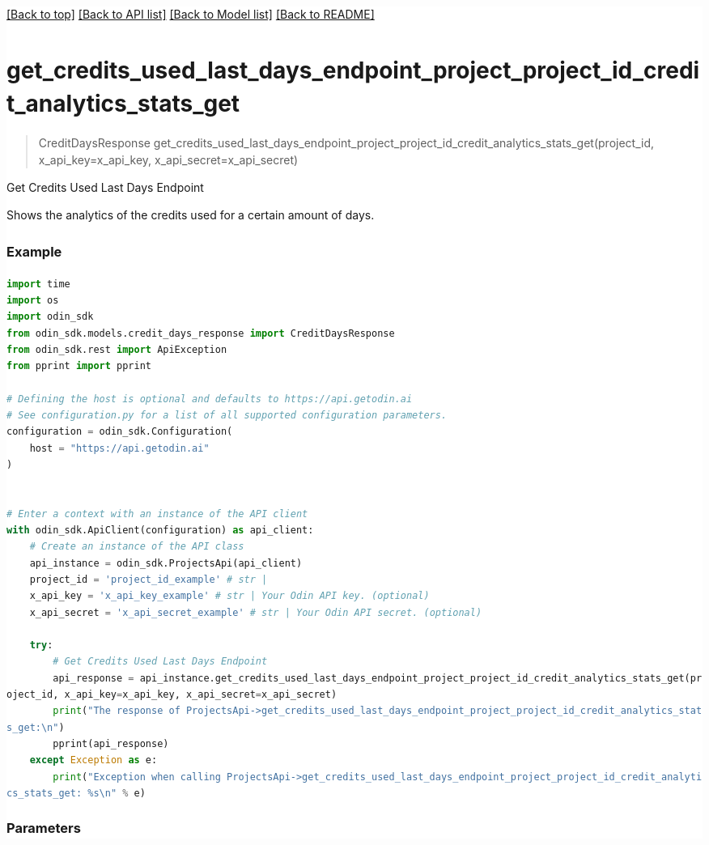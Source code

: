 [[Back to top]](#) [[Back to API list]](../README.md#documentation-for-api-endpoints) [[Back to Model list]](../README.md#documentation-for-models) [[Back to README]](../README.md)

# **get_credits_used_last_days_endpoint_project_project_id_credit_analytics_stats_get**
> CreditDaysResponse get_credits_used_last_days_endpoint_project_project_id_credit_analytics_stats_get(project_id, x_api_key=x_api_key, x_api_secret=x_api_secret)

Get Credits Used Last Days Endpoint

Shows the analytics of the credits used for a certain amount of days.

### Example


```python
import time
import os
import odin_sdk
from odin_sdk.models.credit_days_response import CreditDaysResponse
from odin_sdk.rest import ApiException
from pprint import pprint

# Defining the host is optional and defaults to https://api.getodin.ai
# See configuration.py for a list of all supported configuration parameters.
configuration = odin_sdk.Configuration(
    host = "https://api.getodin.ai"
)


# Enter a context with an instance of the API client
with odin_sdk.ApiClient(configuration) as api_client:
    # Create an instance of the API class
    api_instance = odin_sdk.ProjectsApi(api_client)
    project_id = 'project_id_example' # str | 
    x_api_key = 'x_api_key_example' # str | Your Odin API key. (optional)
    x_api_secret = 'x_api_secret_example' # str | Your Odin API secret. (optional)

    try:
        # Get Credits Used Last Days Endpoint
        api_response = api_instance.get_credits_used_last_days_endpoint_project_project_id_credit_analytics_stats_get(project_id, x_api_key=x_api_key, x_api_secret=x_api_secret)
        print("The response of ProjectsApi->get_credits_used_last_days_endpoint_project_project_id_credit_analytics_stats_get:\n")
        pprint(api_response)
    except Exception as e:
        print("Exception when calling ProjectsApi->get_credits_used_last_days_endpoint_project_project_id_credit_analytics_stats_get: %s\n" % e)
```



### Parameters
